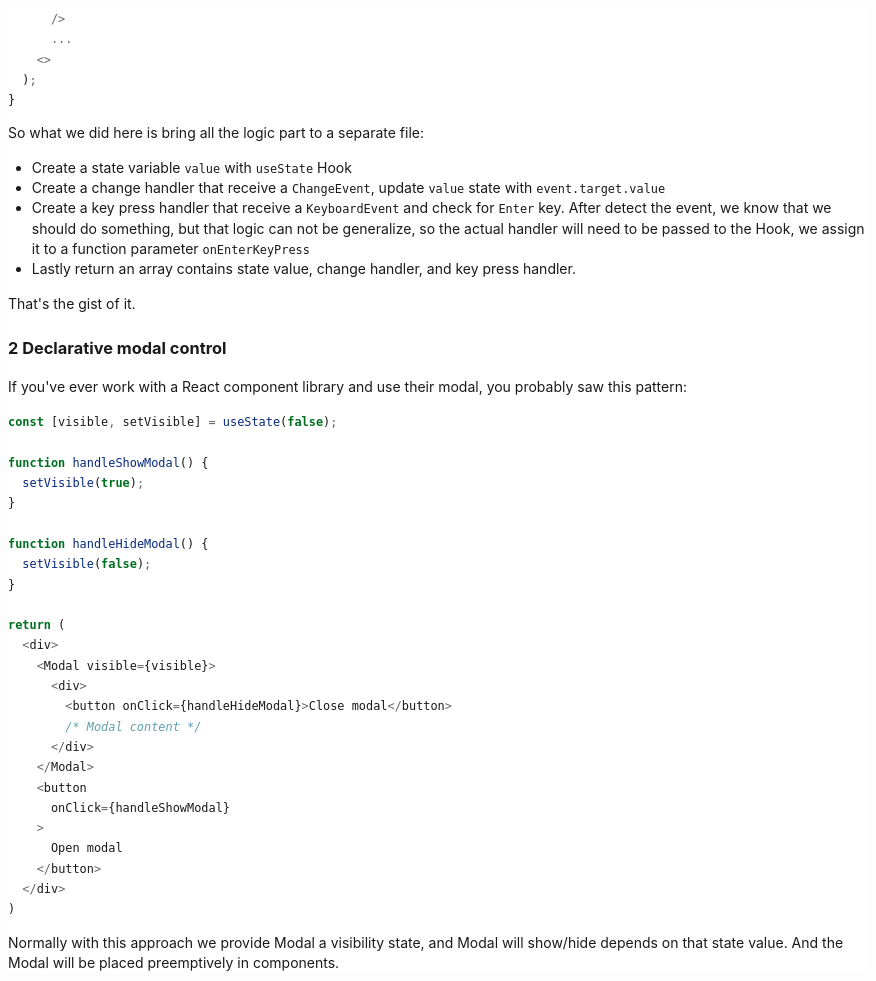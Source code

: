 ```js
      />
      ...
    <>
  );
}
```

So what we did here is bring all the logic part to a separate file:

- Create a state variable `value` with `useState` Hook
- Create a change handler that receive a `ChangeEvent`, update `value` state with `event.target.value`
- Create a key press handler that receive a `KeyboardEvent` and check for `Enter` key. After detect the event, we know that we should do something, but that logic can not be generalize, so the actual handler will need to be passed to the Hook, we assign it to a function parameter `onEnterKeyPress`
- Lastly return an array contains state value, change handler, and key press handler.

That's the gist of it.

### 2 Declarative modal control

If you've ever work with a React component library and use their modal, you probably saw this pattern:

```js
const [visible, setVisible] = useState(false);

function handleShowModal() {
  setVisible(true);
}

function handleHideModal() {
  setVisible(false);
}

return (
  <div>
    <Modal visible={visible}>
      <div>
        <button onClick={handleHideModal}>Close modal</button>
        /* Modal content */
      </div>
    </Modal>
    <button
      onClick={handleShowModal}
    >
      Open modal
    </button>
  </div>
)
```

Normally with this approach we provide Modal a visibility state, and Modal will show/hide depends on that state value. And the Modal will be placed preemptively in components.
